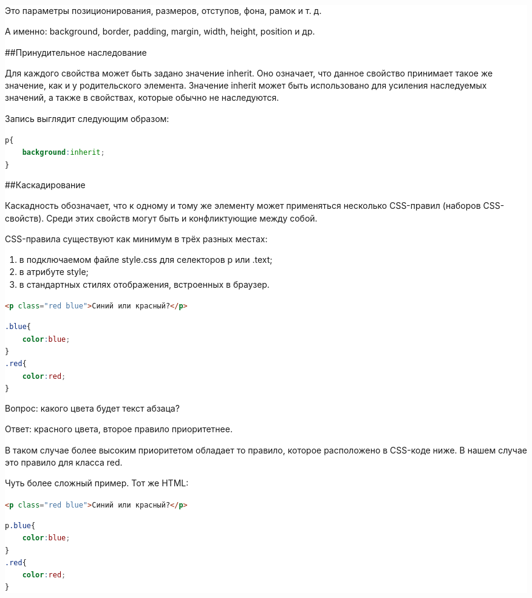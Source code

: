 Это параметры позиционирования, размеров, отступов, фона, рамок и т. д.

А именно: background, border, padding, margin, width, height, position и др.

##Принудительное наследование

Для каждого свойства может быть задано значение inherit.
Оно означает, что данное свойство принимает такое же значение, как и у
родительского элемента. Значение inherit может быть использовано для усиления
наследуемых значений, а также в свойствах, которые обычно не наследуются.

Запись выглядит следующим образом:
```css
p{
    background:inherit;
}
```

##Каскадирование

Каскадность обозначает, что к одному и тому же элементу может применяться
несколько CSS-правил (наборов CSS-свойств).
Среди этих свойств могут быть и конфликтующие между собой.

CSS-правила существуют как минимум в трёх разных местах:

  1. в подключаемом файле style.css для селекторов p или .text;
  2. в атрибуте style;
  3. в стандартных стилях отображения, встроенных в браузер.

```html
<p class="red blue">Синий или красный?</p>
```

```css
.blue{
    color:blue;
}
.red{
    color:red;
}
```

Вопрос: какого цвета будет текст абзаца?

Ответ: красного цвета, второе правило приоритетнее.

В таком случае более высоким приоритетом обладает то правило, которое расположено
в CSS-коде ниже. В нашем случае это правило для класса red.

Чуть более сложный пример. Тот же HTML:

```html
<p class="red blue">Синий или красный?</p>
```

```css
p.blue{
    color:blue;
}
.red{
    color:red;
}
```
